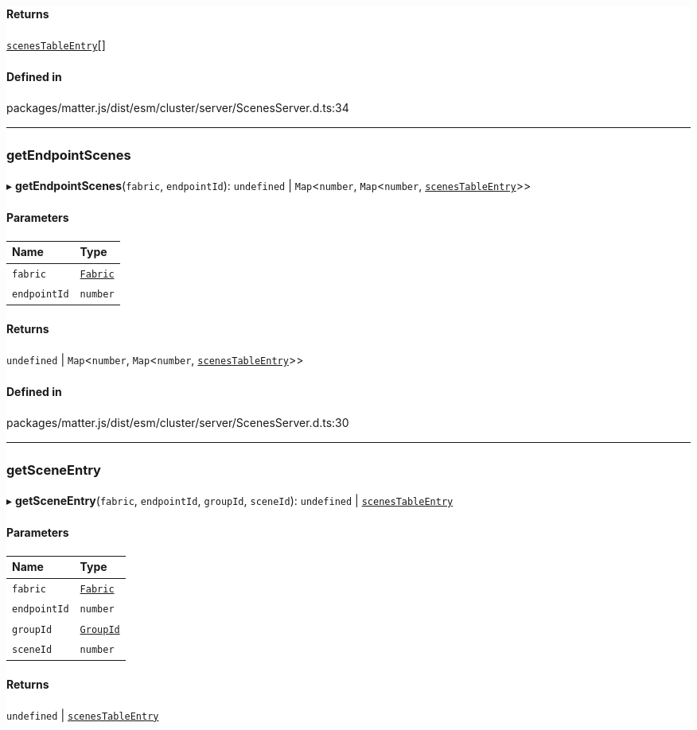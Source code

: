 #### Returns

[`scenesTableEntry`](../interfaces/exports_cluster._internal_.scenesTableEntry.md)[]

#### Defined in

packages/matter.js/dist/esm/cluster/server/ScenesServer.d.ts:34

___

### getEndpointScenes

▸ **getEndpointScenes**(`fabric`, `endpointId`): `undefined` \| `Map`\<`number`, `Map`\<`number`, [`scenesTableEntry`](../interfaces/exports_cluster._internal_.scenesTableEntry.md)\>\>

#### Parameters

| Name | Type |
| :------ | :------ |
| `fabric` | [`Fabric`](exports_fabric.Fabric.md) |
| `endpointId` | `number` |

#### Returns

`undefined` \| `Map`\<`number`, `Map`\<`number`, [`scenesTableEntry`](../interfaces/exports_cluster._internal_.scenesTableEntry.md)\>\>

#### Defined in

packages/matter.js/dist/esm/cluster/server/ScenesServer.d.ts:30

___

### getSceneEntry

▸ **getSceneEntry**(`fabric`, `endpointId`, `groupId`, `sceneId`): `undefined` \| [`scenesTableEntry`](../interfaces/exports_cluster._internal_.scenesTableEntry.md)

#### Parameters

| Name | Type |
| :------ | :------ |
| `fabric` | [`Fabric`](exports_fabric.Fabric.md) |
| `endpointId` | `number` |
| `groupId` | [`GroupId`](../modules/exports_datatype.md#groupid) |
| `sceneId` | `number` |

#### Returns

`undefined` \| [`scenesTableEntry`](../interfaces/exports_cluster._internal_.scenesTableEntry.md)

